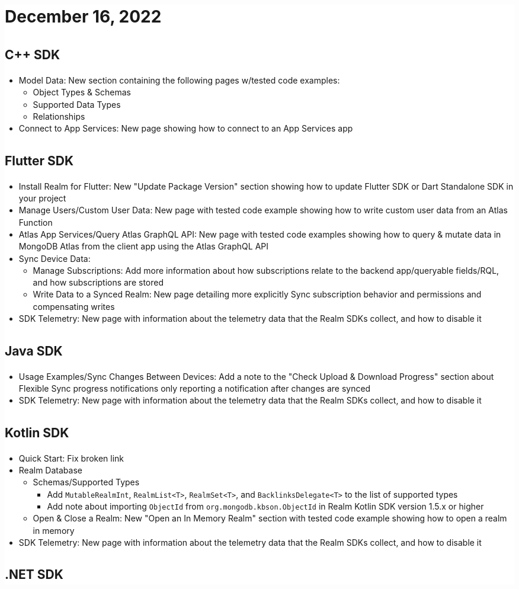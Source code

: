# December 16, 2022

## C++ SDK

- Model Data: New section containing the following pages w/tested code examples:
  - Object Types & Schemas
  - Supported Data Types
  - Relationships
- Connect to App Services: New page showing how to connect to an App Services app

## Flutter SDK

- Install Realm for Flutter: New "Update Package Version" section showing how to update Flutter SDK or Dart Standalone SDK in your project
- Manage Users/Custom User Data: New page with tested code example showing how to write custom user data from an Atlas Function
- Atlas App Services/Query Atlas GraphQL API: New page with tested code examples showing how to query & mutate data in MongoDB Atlas from the client app using the Atlas GraphQL API
- Sync Device Data:
  - Manage Subscriptions: Add more information about how subscriptions relate to the backend app/queryable fields/RQL, and how subscriptions are stored
  - Write Data to a Synced Realm: New page detailing more explicitly Sync subscription behavior and permissions and compensating writes
- SDK Telemetry: New page with information about the telemetry data that the Realm SDKs collect, and how to disable it

## Java SDK

- Usage Examples/Sync Changes Between Devices: Add a note to the "Check Upload & Download Progress" section about Flexible Sync progress notifications only reporting a notification after changes are synced
- SDK Telemetry: New page with information about the telemetry data that the Realm SDKs collect, and how to disable it

## Kotlin SDK

- Quick Start: Fix broken link
- Realm Database
  - Schemas/Supported Types
    - Add `MutableRealmInt`, `RealmList<T>`, `RealmSet<T>`, and `BacklinksDelegate<T>` to the list of supported types
    - Add note about importing `ObjectId` from `org.mongodb.kbson.ObjectId` in Realm Kotlin SDK version 1.5.x or higher
  - Open & Close a Realm: New "Open an In Memory Realm" section with tested code example showing how to open a realm in memory
- SDK Telemetry: New page with information about the telemetry data that the Realm SDKs collect, and how to disable it

## .NET SDK
